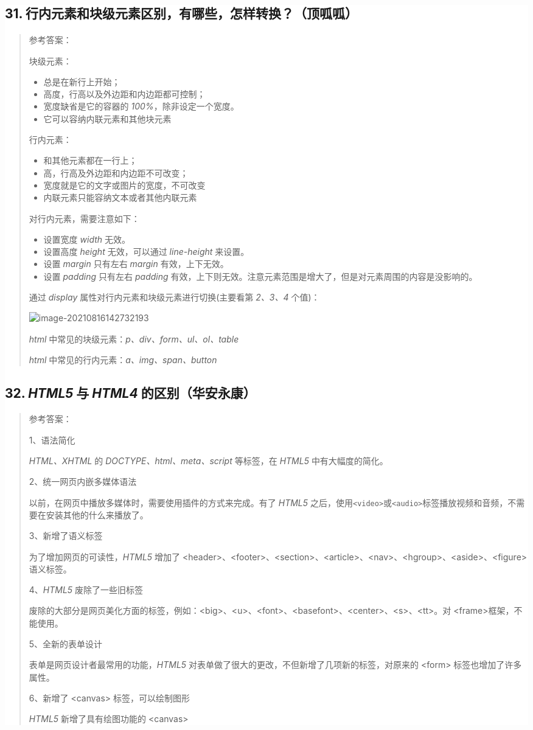 ## 31. 行内元素和块级元素区别，有哪些，怎样转换？（顶呱呱）

> 参考答案：
>
> 块级元素：
>
> - 总是在新行上开始；
> - 高度，行高以及外边距和内边距都可控制；
> - 宽度缺省是它的容器的 *100%*，除非设定一个宽度。
> - 它可以容纳内联元素和其他块元素
>
> 行内元素：
>
> - 和其他元素都在一行上；
> - 高，行高及外边距和内边距不可改变；
> - 宽度就是它的文字或图片的宽度，不可改变
> - 内联元素只能容纳文本或者其他内联元素
>
> 对行内元素，需要注意如下：
>
> - 设置宽度 *width* 无效。
> - 设置高度 *height* 无效，可以通过 *line-height* 来设置。
> - 设置 *margin* 只有左右 *margin* 有效，上下无效。
> - 设置 *padding* 只有左右 *padding* 有效，上下则无效。注意元素范围是增大了，但是对元素周围的内容是没影响的。
>
> 通过 *display* 属性对行内元素和块级元素进行切换(主要看第 *2、3、4* 个值)：
>
> <img src="https://xiejie-typora.oss-cn-chengdu.aliyuncs.com/2021-08-16-062732.png" alt="image-20210816142732193" style="width:50%;" />
>
> *html* 中常见的块级元素：*p、div、form、ul、ol、table*
>
> *html* 中常见的行内元素：*a、img、span、button*

## 32. *HTML5* 与 *HTML4* 的区别（华安永康）

> 参考答案：
>
> 1、语法简化
>
> *HTML、XHTML* 的 *DOCTYPE、html、meta、script* 等标签，在 *HTML5* 中有大幅度的简化。
>
> 2、统一网页内嵌多媒体语法
>
> 以前，在网页中播放多媒体时，需要使用插件的方式来完成。有了 *HTML5* 之后，使用`<video>`或`<audio>`标签播放视频和音频，不需要在安装其他的什么来播放了。
>
> 3、新增了语义标签
>
> 为了增加网页的可读性，*HTML5* 增加了 \<header>、\<footer>、\<section>、\<article>、\<nav>、\<hgroup>、\<aside>、\<figure> 语义标签。
>
> 4、*HTML5* 废除了一些旧标签
>
> 废除的大部分是网页美化方面的标签，例如：\<big>、\<u>、\<font>、\<basefont>、\<center>、\<s>、\<tt>。对 \<frame>框架，不能使用。
>
> 5、全新的表单设计
>
> 表单是网页设计者最常用的功能，*HTML5* 对表单做了很大的更改，不但新增了几项新的标签，对原来的 \<form> 标签也增加了许多属性。
>
> 6、新增了 \<canvas> 标签，可以绘制图形
>
> *HTML5* 新增了具有绘图功能的 \<canvas>
>